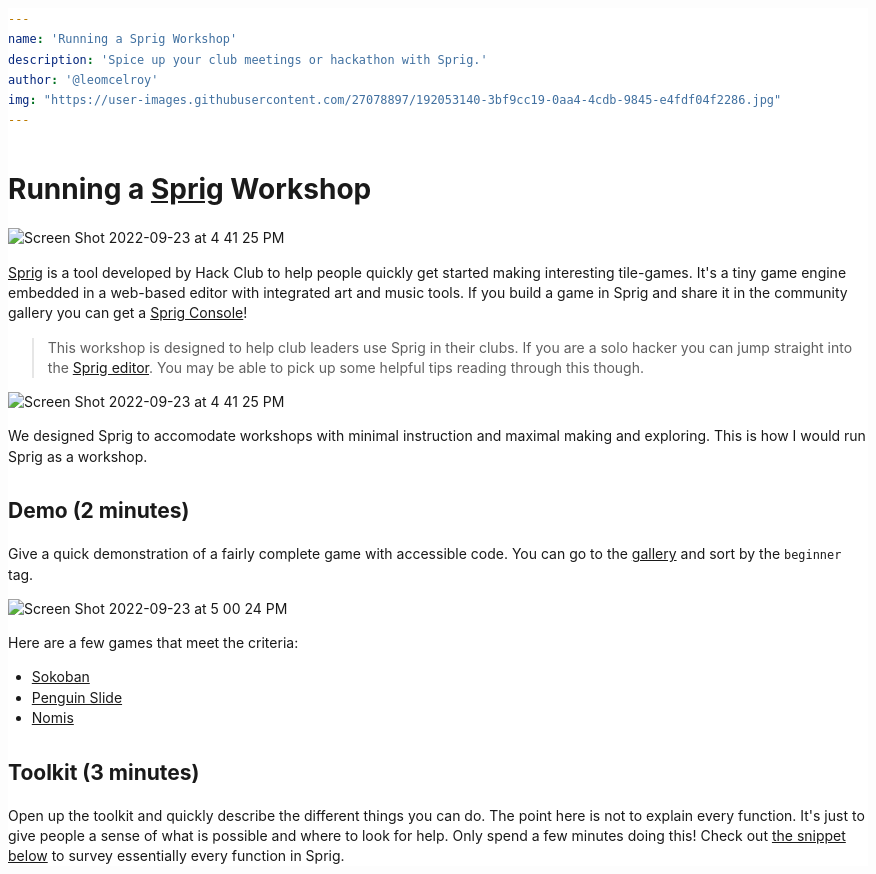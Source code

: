 ```yaml
---
name: 'Running a Sprig Workshop'
description: 'Spice up your club meetings or hackathon with Sprig.'
author: '@leomcelroy'
img: "https://user-images.githubusercontent.com/27078897/192053140-3bf9cc19-0aa4-4cdb-9845-e4fdf04f2286.jpg"
---
```


# Running a [Sprig](https://editor.sprig.hackclub.com) Workshop

<img width="500" alt="Screen Shot 2022-09-23 at 4 41 25 PM" src="https://user-images.githubusercontent.com/27078897/192053140-3bf9cc19-0aa4-4cdb-9845-e4fdf04f2286.jpg">

[Sprig](https://editor.sprig.hackclub.com/) is a tool developed by Hack Club to help people quickly get started making interesting tile-games. It's a tiny game engine embedded in a web-based editor with integrated art and music tools. If you build a game in Sprig and share it in the community gallery you can get a [Sprig Console](https://sprig.hackclub.com)!

> This workshop is designed to help club leaders use Sprig in their clubs. 
> If you are a solo hacker you can jump straight into the [Sprig editor](https://editor.sprig.hackclub.com).
> You may be able to pick up some helpful tips reading through this though.

<img width="500" alt="Screen Shot 2022-09-23 at 4 41 25 PM" src="https://user-images.githubusercontent.com/27078897/192053241-51cd9891-2e13-482c-b5e0-2d285b87f62c.png">

We designed Sprig to accomodate workshops with minimal instruction and maximal making and exploring. This is how I would run Sprig as a workshop.

## Demo (2 minutes)

Give a quick demonstration of a fairly complete game with accessible code. You can go to the [gallery](https://sprig.hackclub.com/gallery) and sort by the `beginner` tag.

<img width="500" alt="Screen Shot 2022-09-23 at 5 00 24 PM" src="https://user-images.githubusercontent.com/27078897/192056026-c4c5492d-00e8-44fb-be35-6b74a1c3bfe2.png">

Here are a few games that meet the criteria:

- [Sokoban](https://editor.sprig.hackclub.com/?file=https://raw.githubusercontent.com/hackclub/sprig/main/games/sokoban.js)
- [Penguin Slide](https://editor.sprig.hackclub.com/?file=https://raw.githubusercontent.com/hackclub/sprig/main/games/penguin_slide.js)
- [Nomis](https://editor.sprig.hackclub.com/?file=https://raw.githubusercontent.com/hackclub/sprig/main/games/nomis.js)

## Toolkit (3 minutes)

Open up the toolkit and quickly describe the different things you can do. The point here is not to explain every function. It's just to give people a sense of what is possible and where to look for help. Only spend a few minutes doing this! Check out [the snippet below](#toolkit) to survey essentially every function in Sprig.
